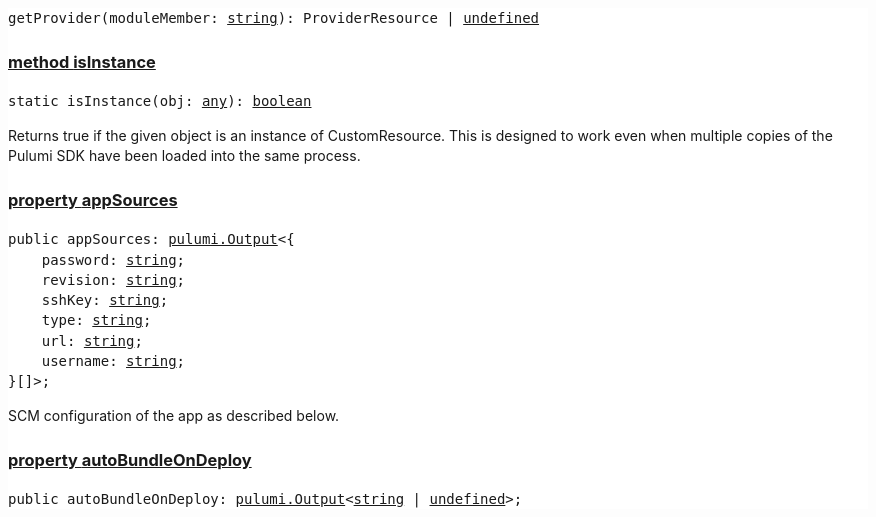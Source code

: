 <pre class="highlight"><span class='kd'></span>getProvider(moduleMember: <span class='kd'><a href='https://developer.mozilla.org/en-US/docs/Web/JavaScript/Reference/Global_Objects/String'>string</a></span>): ProviderResource | <span class='kd'><a href='https://developer.mozilla.org/en-US/docs/Web/JavaScript/Reference/Global_Objects/undefined'>undefined</a></span></pre>

</div>
<h3 class="pdoc-member-header" id="Application-isInstance">
<a class="pdoc-child-name" href="https://github.com/pulumi/pulumi-aws/blob/a998eb1436459bca87792641e7c9fb49e4a5e61c/sdk/nodejs/node_modules/@pulumi/pulumi/resource.d.ts#L107">method <b>isInstance</b></a>
</h3>
<div class="pdoc-member-contents" markdown="1">

<pre class="highlight"><span class='kd'>static </span>isInstance(obj: <span class='kd'><a href='https://www.typescriptlang.org/docs/handbook/basic-types.html#any'>any</a></span>): <span class='kd'><a href='https://developer.mozilla.org/en-US/docs/Web/JavaScript/Reference/Global_Objects/Boolean'>boolean</a></span></pre>


Returns true if the given object is an instance of CustomResource.  This is designed to work even when
multiple copies of the Pulumi SDK have been loaded into the same process.

</div>
<h3 class="pdoc-member-header" id="Application-appSources">
<a class="pdoc-child-name" href="https://github.com/pulumi/pulumi-aws/blob/a998eb1436459bca87792641e7c9fb49e4a5e61c/sdk/nodejs/opsworks/application.ts#L63">property <b>appSources</b></a>
</h3>
<div class="pdoc-member-contents" markdown="1">
<pre class="highlight"><span class='kd'>public </span>appSources: <a href='https://pulumi.io/reference/pkg/nodejs/@pulumi/pulumi/#Output'>pulumi.Output</a>&lt;{
    password: <span class='kd'><a href='https://developer.mozilla.org/en-US/docs/Web/JavaScript/Reference/Global_Objects/String'>string</a></span>;
    revision: <span class='kd'><a href='https://developer.mozilla.org/en-US/docs/Web/JavaScript/Reference/Global_Objects/String'>string</a></span>;
    sshKey: <span class='kd'><a href='https://developer.mozilla.org/en-US/docs/Web/JavaScript/Reference/Global_Objects/String'>string</a></span>;
    type: <span class='kd'><a href='https://developer.mozilla.org/en-US/docs/Web/JavaScript/Reference/Global_Objects/String'>string</a></span>;
    url: <span class='kd'><a href='https://developer.mozilla.org/en-US/docs/Web/JavaScript/Reference/Global_Objects/String'>string</a></span>;
    username: <span class='kd'><a href='https://developer.mozilla.org/en-US/docs/Web/JavaScript/Reference/Global_Objects/String'>string</a></span>;
}[]&gt;;</pre>

SCM configuration of the app as described below.

</div>
<h3 class="pdoc-member-header" id="Application-autoBundleOnDeploy">
<a class="pdoc-child-name" href="https://github.com/pulumi/pulumi-aws/blob/a998eb1436459bca87792641e7c9fb49e4a5e61c/sdk/nodejs/opsworks/application.ts#L67">property <b>autoBundleOnDeploy</b></a>
</h3>
<div class="pdoc-member-contents" markdown="1">
<pre class="highlight"><span class='kd'>public </span>autoBundleOnDeploy: <a href='https://pulumi.io/reference/pkg/nodejs/@pulumi/pulumi/#Output'>pulumi.Output</a>&lt;<span class='kd'><a href='https://developer.mozilla.org/en-US/docs/Web/JavaScript/Reference/Global_Objects/String'>string</a></span> | <span class='kd'><a href='https://developer.mozilla.org/en-US/docs/Web/JavaScript/Reference/Global_Objects/undefined'>undefined</a></span>&gt;;</pre>
